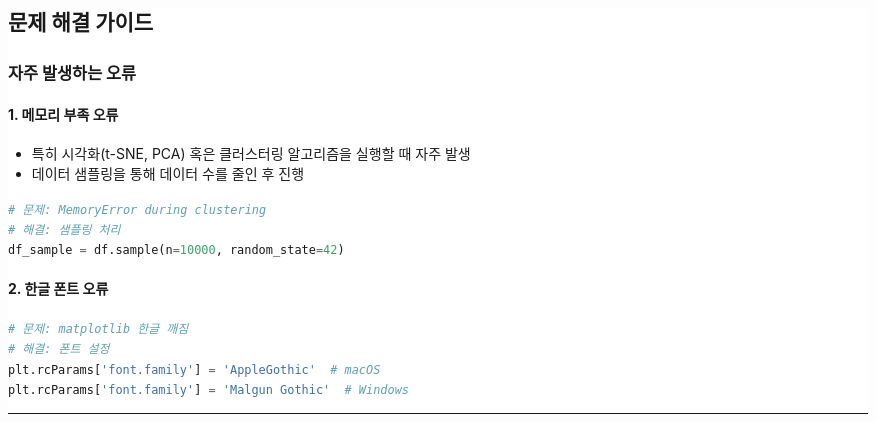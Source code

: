 ## 문제 해결 가이드

### 자주 발생하는 오류

#### 1. 메모리 부족 오류
- 특히 시각화(t-SNE, PCA) 혹은 클러스터링 알고리즘을 실행할 때 자주 발생
- 데이터 샘플링을 통해 데이터 수를 줄인 후 진행
```python
# 문제: MemoryError during clustering
# 해결: 샘플링 처리
df_sample = df.sample(n=10000, random_state=42)
```

#### 2. 한글 폰트 오류
```python
# 문제: matplotlib 한글 깨짐
# 해결: 폰트 설정
plt.rcParams['font.family'] = 'AppleGothic'  # macOS
plt.rcParams['font.family'] = 'Malgun Gothic'  # Windows
```
---
